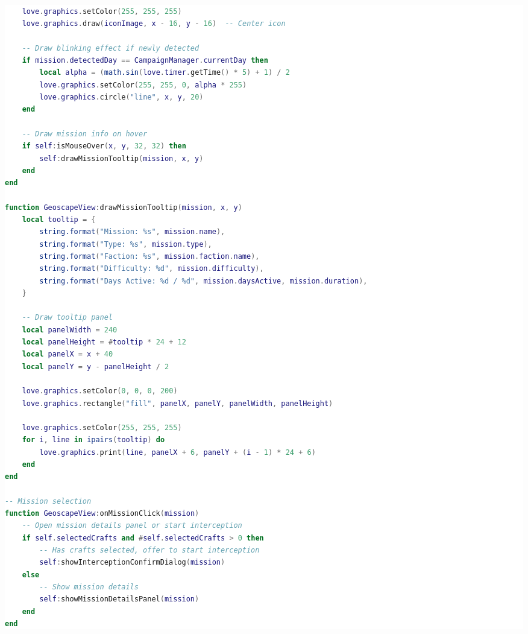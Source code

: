 ```lua
    love.graphics.setColor(255, 255, 255)
    love.graphics.draw(iconImage, x - 16, y - 16)  -- Center icon
    
    -- Draw blinking effect if newly detected
    if mission.detectedDay == CampaignManager.currentDay then
        local alpha = (math.sin(love.timer.getTime() * 5) + 1) / 2
        love.graphics.setColor(255, 255, 0, alpha * 255)
        love.graphics.circle("line", x, y, 20)
    end
    
    -- Draw mission info on hover
    if self:isMouseOver(x, y, 32, 32) then
        self:drawMissionTooltip(mission, x, y)
    end
end

function GeoscapeView:drawMissionTooltip(mission, x, y)
    local tooltip = {
        string.format("Mission: %s", mission.name),
        string.format("Type: %s", mission.type),
        string.format("Faction: %s", mission.faction.name),
        string.format("Difficulty: %d", mission.difficulty),
        string.format("Days Active: %d / %d", mission.daysActive, mission.duration),
    }
    
    -- Draw tooltip panel
    local panelWidth = 240
    local panelHeight = #tooltip * 24 + 12
    local panelX = x + 40
    local panelY = y - panelHeight / 2
    
    love.graphics.setColor(0, 0, 0, 200)
    love.graphics.rectangle("fill", panelX, panelY, panelWidth, panelHeight)
    
    love.graphics.setColor(255, 255, 255)
    for i, line in ipairs(tooltip) do
        love.graphics.print(line, panelX + 6, panelY + (i - 1) * 24 + 6)
    end
end

-- Mission selection
function GeoscapeView:onMissionClick(mission)
    -- Open mission details panel or start interception
    if self.selectedCrafts and #self.selectedCrafts > 0 then
        -- Has crafts selected, offer to start interception
        self:showInterceptionConfirmDialog(mission)
    else
        -- Show mission details
        self:showMissionDetailsPanel(mission)
    end
end
```
